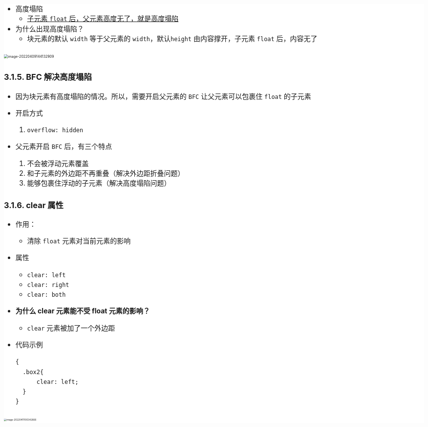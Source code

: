 

- 高度塌陷
  - <u>子元素 `float` 后，父元素高度无了，就是高度塌陷</u>
- 为什么出现高度塌陷？
  - 块元素的默认 `width` 等于父元素的 `width`，默认`height` 由内容撑开，子元素 `float` 后，内容无了



<img src="https://blog-bt.oss-cn-beijing.aliyuncs.com/1/20220409144133.png" alt="image-20220409144132909" style="zoom:50%;" />



### 3.1.5. BFC 解决高度塌陷



- 因为块元素有高度塌陷的情况。所以，需要开启父元素的 `BFC` 让父元素可以包裹住 `float` 的子元素

- 开启方式
  1. `overflow: hidden`
- 父元素开启 `BFC` 后，有三个特点
  1. 不会被浮动元素覆盖
  2. 和子元素的外边距不再重叠（解决外边距折叠问题）
  3. 能够包裹住浮动的子元素（解决高度塌陷问题）





### 3.1.6. clear 属性

- 作用：

  - 清除 `float` 元素对当前元素的影响

- 属性

  - `clear: left`
  - `clear: right`
  - `clear: both`

- **为什么 clear 元素能不受 float 元素的影响？**

  - `clear` 元素被加了一个外边距

- 代码示例

  ```html
  {
  	.box2{
  		clear: left;
  	}
  }
  ```

  

<img src="https://blog-bt.oss-cn-beijing.aliyuncs.com/1/20220411100342.png" alt="image-20220411100342666" style="zoom:33%;" />




